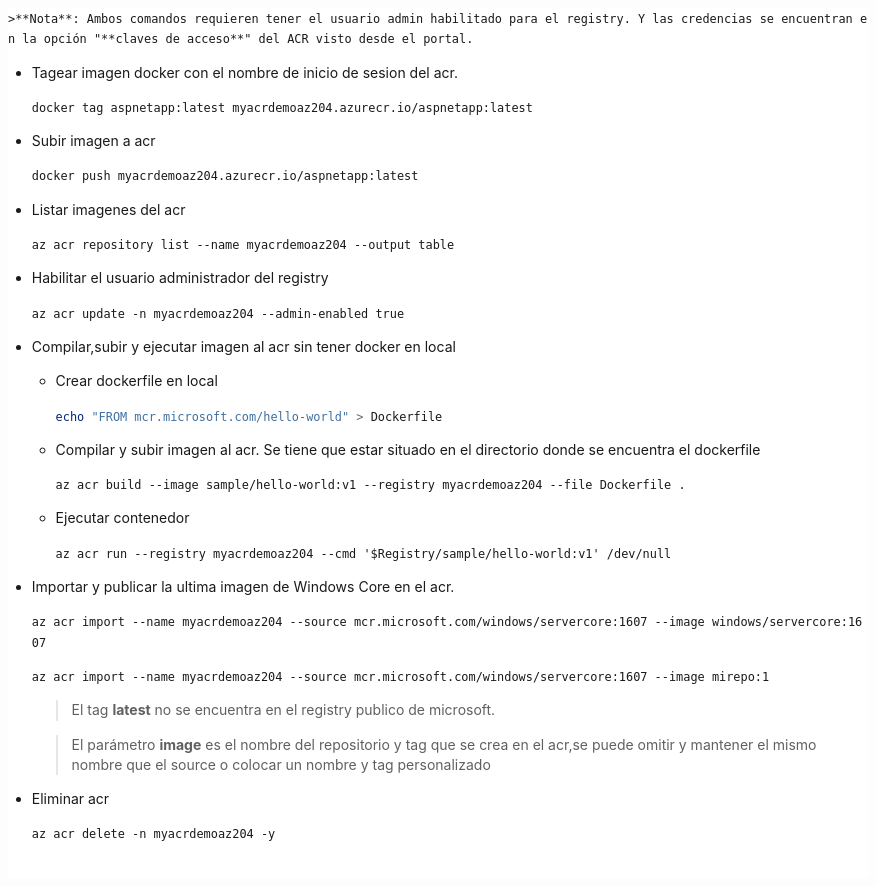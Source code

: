     >**Nota**: Ambos comandos requieren tener el usuario admin habilitado para el registry. Y las credencias se encuentran en la opción "**claves de acceso**" del ACR visto desde el portal.

* Tagear imagen docker con el nombre de inicio de sesion del acr.
    ```
    docker tag aspnetapp:latest myacrdemoaz204.azurecr.io/aspnetapp:latest
    ```

* Subir imagen a acr
    ```
    docker push myacrdemoaz204.azurecr.io/aspnetapp:latest
    ```

* Listar imagenes del acr
    ```
    az acr repository list --name myacrdemoaz204 --output table
    ```

* Habilitar el usuario administrador del registry
    ```
    az acr update -n myacrdemoaz204 --admin-enabled true
    ```

* Compilar,subir y ejecutar imagen al acr sin tener docker en local
	* Crear dockerfile en local
        ```powershell
        echo "FROM mcr.microsoft.com/hello-world" > Dockerfile
        ```
	* Compilar y subir imagen al acr. Se tiene que estar situado en el directorio donde se encuentra el dockerfile
        ```
        az acr build --image sample/hello-world:v1 --registry myacrdemoaz204 --file Dockerfile .
        ```
	* Ejecutar contenedor
        ```
        az acr run --registry myacrdemoaz204 --cmd '$Registry/sample/hello-world:v1' /dev/null
        ```

* Importar y publicar la ultima imagen de Windows Core en el acr. 
    ```
    az acr import --name myacrdemoaz204 --source mcr.microsoft.com/windows/servercore:1607 --image windows/servercore:1607
    ```
    ```
    az acr import --name myacrdemoaz204 --source mcr.microsoft.com/windows/servercore:1607 --image mirepo:1
    ```
    >El tag **latest** no se encuentra en el registry publico de microsoft. 

    >El parámetro **image** es el nombre del repositorio y tag que se crea en el acr,se puede omitir y mantener el mismo nombre que el source o colocar un nombre y tag personalizado

* Eliminar acr
    ```
    az acr delete -n myacrdemoaz204 -y
    ```
<br>

